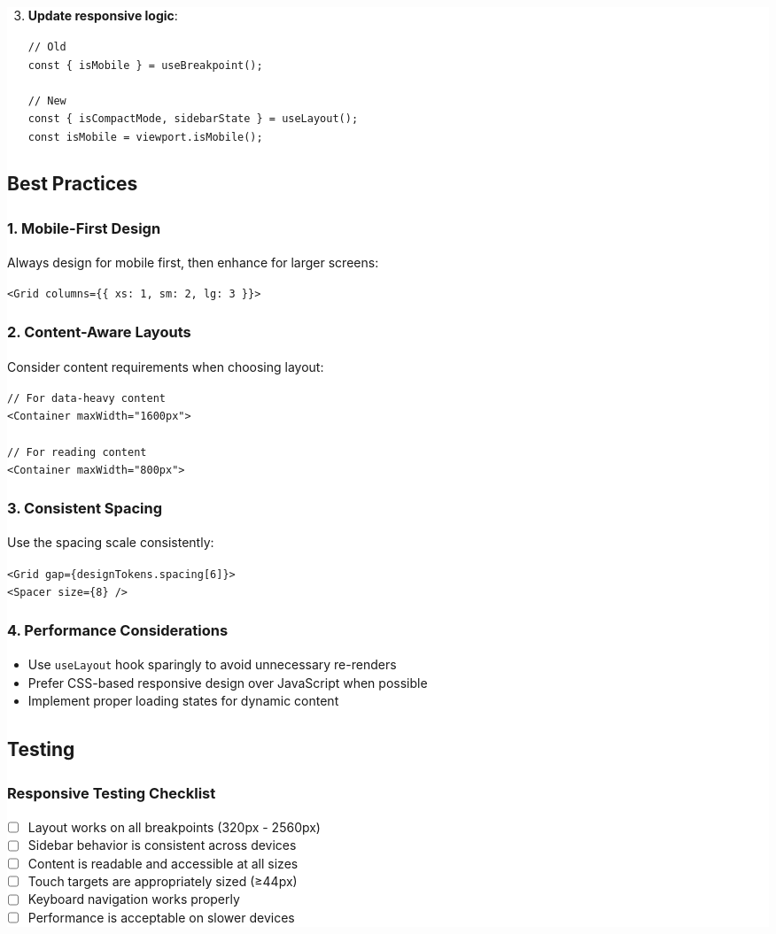3. **Update responsive logic**:
   ```tsx
   // Old
   const { isMobile } = useBreakpoint();
   
   // New
   const { isCompactMode, sidebarState } = useLayout();
   const isMobile = viewport.isMobile();
   ```

## Best Practices

### 1. Mobile-First Design
Always design for mobile first, then enhance for larger screens:

```tsx
<Grid columns={{ xs: 1, sm: 2, lg: 3 }}>
```

### 2. Content-Aware Layouts
Consider content requirements when choosing layout:

```tsx
// For data-heavy content
<Container maxWidth="1600px">

// For reading content
<Container maxWidth="800px">
```

### 3. Consistent Spacing
Use the spacing scale consistently:

```tsx
<Grid gap={designTokens.spacing[6]}>
<Spacer size={8} />
```

### 4. Performance Considerations
- Use `useLayout` hook sparingly to avoid unnecessary re-renders
- Prefer CSS-based responsive design over JavaScript when possible
- Implement proper loading states for dynamic content

## Testing

### Responsive Testing Checklist
- [ ] Layout works on all breakpoints (320px - 2560px)
- [ ] Sidebar behavior is consistent across devices
- [ ] Content is readable and accessible at all sizes
- [ ] Touch targets are appropriately sized (≥44px)
- [ ] Keyboard navigation works properly
- [ ] Performance is acceptable on slower devices
